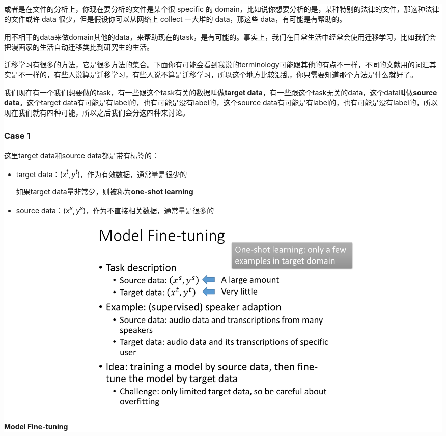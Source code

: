 或者是在文件的分析上，你现在要分析的文件是某个很 specific 的 domain，比如说你想要分析的是，某种特别的法律的文件，那这种法律的文件或许 data 很少，但是假设你可以从网络上 collect 一大堆的 data，那这些 data，有可能是有帮助的。

用不相干的data来做domain其他的data，来帮助现在的task，是有可能的。事实上，我们在日常生活中经常会使用迁移学习，比如我们会把漫画家的生活自动迁移类比到研究生的生活。

迁移学习有很多的方法，它是很多方法的集合。下面你有可能会看到我说的terminology可能跟其他的有点不一样，不同的文献用的词汇其实是不一样的，有些人说算是迁移学习，有些人说不算是迁移学习，所以这个地方比较混乱，你只需要知道那个方法是什么就好了。

我们现在有一个我们想要做的task，有一些跟这个task有关的数据叫做**target data**，有一些跟这个task无关的data，这个data叫做**source data**。这个target data有可能是有label的，也有可能是没有label的，这个source data有可能是有label的，也有可能是没有label的，所以现在我们就有四种可能，所以之后我们会分这四种来讨论。

### Case 1

这里target data和source data都是带有标签的：

- target data：$(x^t,y^t)$，作为有效数据，通常量是很少的

  如果target data量非常少，则被称为**one-shot learning**

- source data：$(x^s, y^s)$，作为不直接相关数据，通常量是很多的

<center><img src="ML2020.assets/image-20210223203152130.png" width="60%"/></center>

#### Model Fine-tuning
